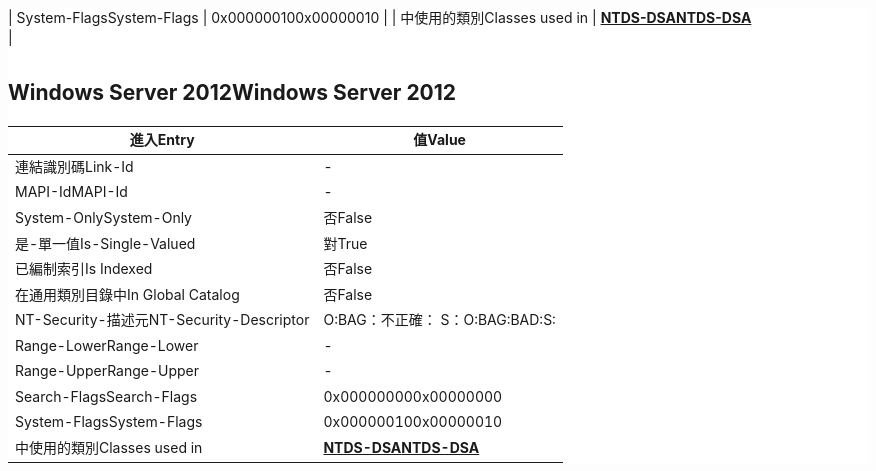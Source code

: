 | <span data-ttu-id="2dc7a-266">System-Flags</span><span class="sxs-lookup"><span data-stu-id="2dc7a-266">System-Flags</span></span>           | <span data-ttu-id="2dc7a-267">0x00000010</span><span class="sxs-lookup"><span data-stu-id="2dc7a-267">0x00000010</span></span>                               |
| <span data-ttu-id="2dc7a-268">中使用的類別</span><span class="sxs-lookup"><span data-stu-id="2dc7a-268">Classes used in</span></span>        | [<span data-ttu-id="2dc7a-269">**NTDS-DSA**</span><span class="sxs-lookup"><span data-stu-id="2dc7a-269">**NTDS-DSA**</span></span>](c-ntdsdsa.md)<br/> |



## <a name="windows-server-2012"></a><span data-ttu-id="2dc7a-270">Windows Server 2012</span><span class="sxs-lookup"><span data-stu-id="2dc7a-270">Windows Server 2012</span></span>



| <span data-ttu-id="2dc7a-271">進入</span><span class="sxs-lookup"><span data-stu-id="2dc7a-271">Entry</span></span> | <span data-ttu-id="2dc7a-272">值</span><span class="sxs-lookup"><span data-stu-id="2dc7a-272">Value</span></span> |
|------------------------|------------------------------------------|
| <span data-ttu-id="2dc7a-273">連結識別碼</span><span class="sxs-lookup"><span data-stu-id="2dc7a-273">Link-Id</span></span>                | \-                                       |
| <span data-ttu-id="2dc7a-274">MAPI-Id</span><span class="sxs-lookup"><span data-stu-id="2dc7a-274">MAPI-Id</span></span>                | \-                                       |
| <span data-ttu-id="2dc7a-275">System-Only</span><span class="sxs-lookup"><span data-stu-id="2dc7a-275">System-Only</span></span>            | <span data-ttu-id="2dc7a-276">否</span><span class="sxs-lookup"><span data-stu-id="2dc7a-276">False</span></span>                                    |
| <span data-ttu-id="2dc7a-277">是-單一值</span><span class="sxs-lookup"><span data-stu-id="2dc7a-277">Is-Single-Valued</span></span>       | <span data-ttu-id="2dc7a-278">對</span><span class="sxs-lookup"><span data-stu-id="2dc7a-278">True</span></span>                                     |
| <span data-ttu-id="2dc7a-279">已編制索引</span><span class="sxs-lookup"><span data-stu-id="2dc7a-279">Is Indexed</span></span>             | <span data-ttu-id="2dc7a-280">否</span><span class="sxs-lookup"><span data-stu-id="2dc7a-280">False</span></span>                                    |
| <span data-ttu-id="2dc7a-281">在通用類別目錄中</span><span class="sxs-lookup"><span data-stu-id="2dc7a-281">In Global Catalog</span></span>      | <span data-ttu-id="2dc7a-282">否</span><span class="sxs-lookup"><span data-stu-id="2dc7a-282">False</span></span>                                    |
| <span data-ttu-id="2dc7a-283">NT-Security-描述元</span><span class="sxs-lookup"><span data-stu-id="2dc7a-283">NT-Security-Descriptor</span></span> | <span data-ttu-id="2dc7a-284">O:BAG：不正確： S：</span><span class="sxs-lookup"><span data-stu-id="2dc7a-284">O:BAG:BAD:S:</span></span>                             |
| <span data-ttu-id="2dc7a-285">Range-Lower</span><span class="sxs-lookup"><span data-stu-id="2dc7a-285">Range-Lower</span></span>            | \-                                       |
| <span data-ttu-id="2dc7a-286">Range-Upper</span><span class="sxs-lookup"><span data-stu-id="2dc7a-286">Range-Upper</span></span>            | \-                                       |
| <span data-ttu-id="2dc7a-287">Search-Flags</span><span class="sxs-lookup"><span data-stu-id="2dc7a-287">Search-Flags</span></span>           | <span data-ttu-id="2dc7a-288">0x00000000</span><span class="sxs-lookup"><span data-stu-id="2dc7a-288">0x00000000</span></span>                               |
| <span data-ttu-id="2dc7a-289">System-Flags</span><span class="sxs-lookup"><span data-stu-id="2dc7a-289">System-Flags</span></span>           | <span data-ttu-id="2dc7a-290">0x00000010</span><span class="sxs-lookup"><span data-stu-id="2dc7a-290">0x00000010</span></span>                               |
| <span data-ttu-id="2dc7a-291">中使用的類別</span><span class="sxs-lookup"><span data-stu-id="2dc7a-291">Classes used in</span></span>        | [<span data-ttu-id="2dc7a-292">**NTDS-DSA**</span><span class="sxs-lookup"><span data-stu-id="2dc7a-292">**NTDS-DSA**</span></span>](c-ntdsdsa.md)<br/> |



 

 





